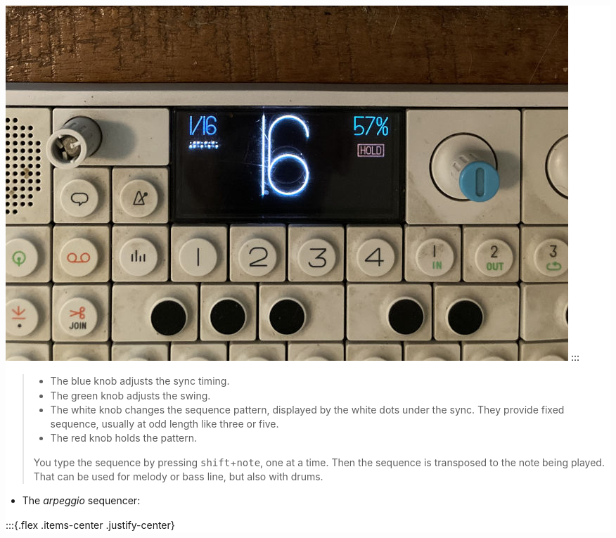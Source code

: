 ![](./opMedia/endless.JPG)
:::

> - The blue knob adjusts the sync timing.
> - The green knob adjusts the swing.
> - The white knob changes the sequence pattern, displayed by the white dots under the sync. They provide fixed sequence, usually at odd length like three or five.
> - The red knob holds the pattern.
>
> You type the sequence by pressing <kbd>shift</kbd>+<kbd>note</kbd>, one at a time. Then the sequence is transposed to the note being played.
> That can be used for melody or bass line, but also with drums.

- The *arpeggio* sequencer:

:::{.flex .items-center .justify-center}